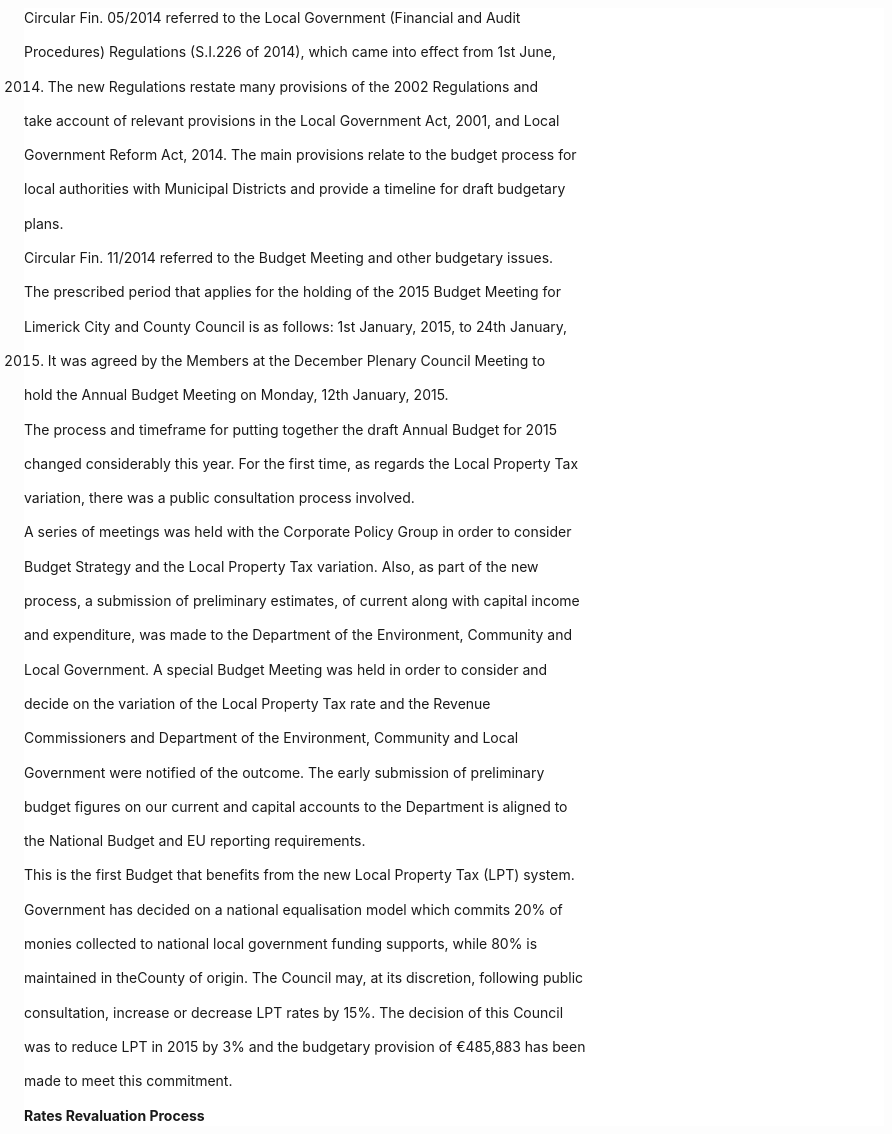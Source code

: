 Circular Fin. 05/2014 referred to the Local Government (Financial and Audit

Procedures) Regulations (S.I.226 of 2014), which came into effect from 1st June,

2014. The new Regulations restate many provisions of the 2002 Regulations and

take account of relevant provisions in the Local Government Act, 2001, and Local

Government Reform Act, 2014. The main provisions relate to the budget process for

local authorities with Municipal Districts and provide a timeline for draft budgetary

plans.

Circular Fin. 11/2014 referred to the Budget Meeting and other budgetary issues.

The prescribed period that applies for the holding of the 2015 Budget Meeting for

Limerick City and County Council is as follows: 1st January, 2015, to 24th January,

2015. It was agreed by the Members at the December Plenary Council Meeting to

hold the Annual Budget Meeting on Monday, 12th January, 2015.

The process and timeframe for putting together the draft Annual Budget for 2015

changed considerably this year. For the first time, as regards the Local Property Tax

variation, there was a public consultation process involved.

A series of meetings was held with the Corporate Policy Group in order to consider

Budget Strategy and the Local Property Tax variation. Also, as part of the new

process, a submission of preliminary estimates, of current along with capital income

and expenditure, was made to the Department of the Environment, Community and

Local Government. A special Budget Meeting was held in order to consider and

decide on the variation of the Local Property Tax rate and the Revenue

Commissioners and Department of the Environment, Community and Local

Government were notified of the outcome. The early submission of preliminary

budget figures on our current and capital accounts to the Department is aligned to

the National Budget and EU reporting requirements.

This is the first Budget that benefits from the new Local Property Tax (LPT) system.

Government has decided on a national equalisation model which commits 20% of

monies collected to national local government funding supports, while 80% is

maintained in theCounty of origin. The Council may, at its discretion, following public

consultation, increase or decrease LPT rates by 15%. The decision of this Council

was to reduce LPT in 2015 by 3% and the budgetary provision of €485,883 has been

made to meet this commitment.

**Rates Revaluation Process**
